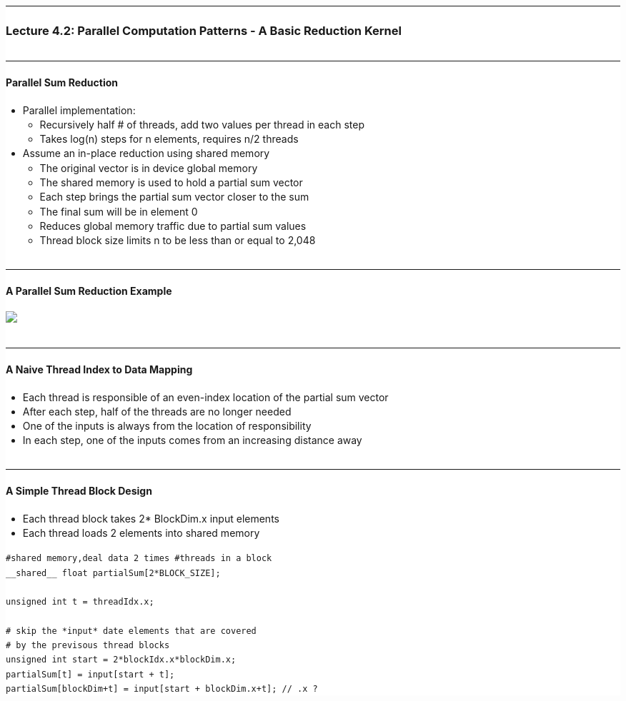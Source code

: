 -----

### Lecture 4.2: Parallel Computation Patterns - A Basic Reduction Kernel 

<h2 id="0e7020c5758cd75dd6ad712bde16054e"></h2>

-----

#### Parallel Sum Reduction

 - Parallel implementation:
    - Recursively half # of threads, add two values per thread in each step 
    - Takes log(n) steps for n elements, requires n/2 threads
 - Assume an in-place reduction using shared memory
    - The original vector is in device global memory
    - The shared memory is used to hold a partial sum vector
    - Each step brings the partial sum vector closer to the sum
    - The final sum will be in element 0
    - Reduces global memory traffic due to partial sum values
    - Thread block size limits n to be less than or equal to 2,048

<h2 id="f6499d11435a023441189f8d0d360bc1"></h2>

-----

#### A Parallel Sum Reduction Example

![](../imgs/example_parallel_sum.png)

<h2 id="f75e9b3cc0cd6f5fee1230d34c078ca7"></h2>

-----

#### A Naive Thread Index to Data Mapping

 - Each thread is responsible of an even-index location of the partial sum vector
 - After each step, half of the threads are no longer needed
 - One of the inputs is always from the location of responsibility
 - In each step, one of the inputs comes from an increasing distance away

<h2 id="6a3a05ba1420deecba6fcec0f888a3ce"></h2>

-----

#### A Simple Thread Block Design

 - Each thread block takes 2* BlockDim.x input elements
 - Each thread loads 2 elements into shared memory

```
#shared memory,deal data 2 times #threads in a block
__shared__ float partialSum[2*BLOCK_SIZE]; 

unsigned int t = threadIdx.x;

# skip the *input* date elements that are covered 
# by the previsous thread blocks
unsigned int start = 2*blockIdx.x*blockDim.x;
partialSum[t] = input[start + t];
partialSum[blockDim+t] = input[start + blockDim.x+t]; // .x ?
```
